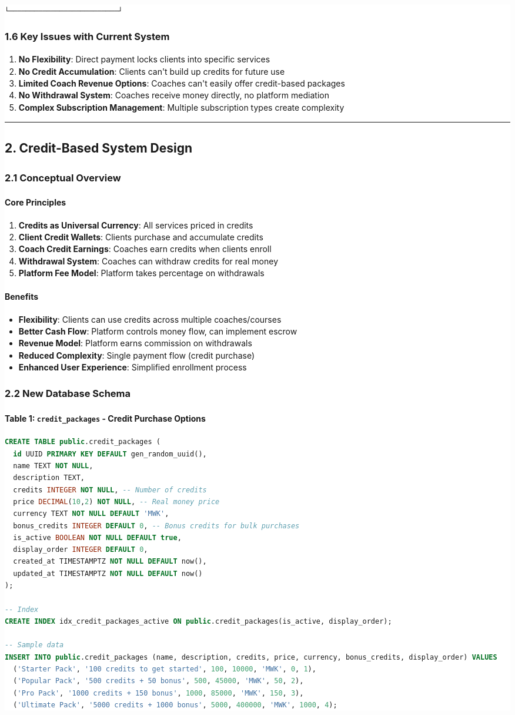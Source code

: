 ```
└──────────────────────────┘
```

### 1.6 Key Issues with Current System

1. **No Flexibility**: Direct payment locks clients into specific services
2. **No Credit Accumulation**: Clients can't build up credits for future use
3. **Limited Coach Revenue Options**: Coaches can't easily offer credit-based packages
4. **No Withdrawal System**: Coaches receive money directly, no platform mediation
5. **Complex Subscription Management**: Multiple subscription types create complexity

---

## 2. Credit-Based System Design

### 2.1 Conceptual Overview

#### Core Principles
1. **Credits as Universal Currency**: All services priced in credits
2. **Client Credit Wallets**: Clients purchase and accumulate credits
3. **Coach Credit Earnings**: Coaches earn credits when clients enroll
4. **Withdrawal System**: Coaches can withdraw credits for real money
5. **Platform Fee Model**: Platform takes percentage on withdrawals

#### Benefits
- **Flexibility**: Clients can use credits across multiple coaches/courses
- **Better Cash Flow**: Platform controls money flow, can implement escrow
- **Revenue Model**: Platform earns commission on withdrawals
- **Reduced Complexity**: Single payment flow (credit purchase)
- **Enhanced User Experience**: Simplified enrollment process

### 2.2 New Database Schema

#### Table 1: `credit_packages` - Credit Purchase Options
```sql
CREATE TABLE public.credit_packages (
  id UUID PRIMARY KEY DEFAULT gen_random_uuid(),
  name TEXT NOT NULL,
  description TEXT,
  credits INTEGER NOT NULL, -- Number of credits
  price DECIMAL(10,2) NOT NULL, -- Real money price
  currency TEXT NOT NULL DEFAULT 'MWK',
  bonus_credits INTEGER DEFAULT 0, -- Bonus credits for bulk purchases
  is_active BOOLEAN NOT NULL DEFAULT true,
  display_order INTEGER DEFAULT 0,
  created_at TIMESTAMPTZ NOT NULL DEFAULT now(),
  updated_at TIMESTAMPTZ NOT NULL DEFAULT now()
);

-- Index
CREATE INDEX idx_credit_packages_active ON public.credit_packages(is_active, display_order);

-- Sample data
INSERT INTO public.credit_packages (name, description, credits, price, currency, bonus_credits, display_order) VALUES
  ('Starter Pack', '100 credits to get started', 100, 10000, 'MWK', 0, 1),
  ('Popular Pack', '500 credits + 50 bonus', 500, 45000, 'MWK', 50, 2),
  ('Pro Pack', '1000 credits + 150 bonus', 1000, 85000, 'MWK', 150, 3),
  ('Ultimate Pack', '5000 credits + 1000 bonus', 5000, 400000, 'MWK', 1000, 4);
```
